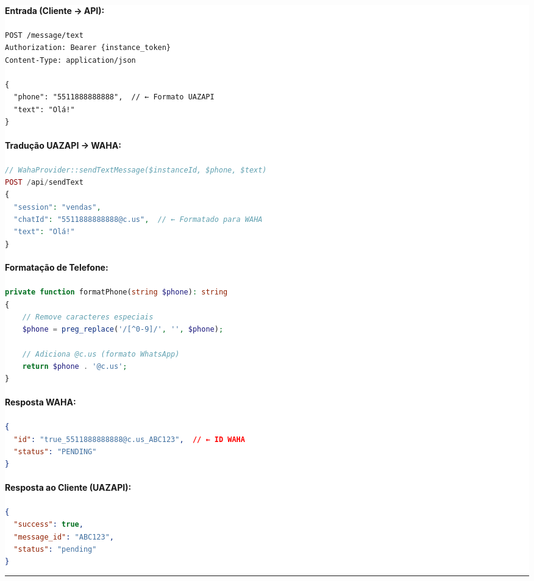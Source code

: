 #### Entrada (Cliente → API):
```http
POST /message/text
Authorization: Bearer {instance_token}
Content-Type: application/json

{
  "phone": "5511888888888",  // ← Formato UAZAPI
  "text": "Olá!"
}
```

#### Tradução UAZAPI → WAHA:
```php
// WahaProvider::sendTextMessage($instanceId, $phone, $text)
POST /api/sendText
{
  "session": "vendas",
  "chatId": "5511888888888@c.us",  // ← Formatado para WAHA
  "text": "Olá!"
}
```

#### Formatação de Telefone:
```php
private function formatPhone(string $phone): string
{
    // Remove caracteres especiais
    $phone = preg_replace('/[^0-9]/', '', $phone);
    
    // Adiciona @c.us (formato WhatsApp)
    return $phone . '@c.us';
}
```

#### Resposta WAHA:
```json
{
  "id": "true_5511888888888@c.us_ABC123",  // ← ID WAHA
  "status": "PENDING"
}
```

#### Resposta ao Cliente (UAZAPI):
```json
{
  "success": true,
  "message_id": "ABC123",
  "status": "pending"
}
```

---
